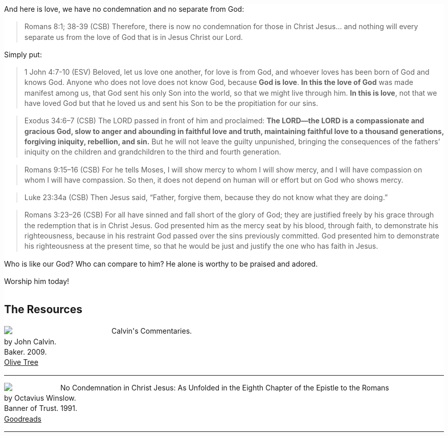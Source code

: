 And here is love, we have no condemnation and no separate from God:  
>Romans 8:1; 38-39 (CSB) Therefore, there is now no condemnation for those in Christ Jesus... and nothing will every separate us from the love of God that is in Jesus Christ our Lord.

Simply put:

>1 John 4:7-10 (ESV) Beloved, let us love one another, for love is from God, and whoever loves has been born of God and knows God. Anyone who does not love does not know God, because **God is love**. **In this the love of God** was made manifest among us, that God sent his only Son into the world, so that we might live through him. **In this is love**, not that we have loved God but that he loved us and sent his Son to be the propitiation for our sins.

>Exodus 34:6–7 (CSB) The LORD passed in front of him and proclaimed: **The LORD—the LORD is a compassionate and gracious God, slow to anger and abounding in faithful love and truth, maintaining faithful love to a thousand generations, forgiving iniquity, rebellion, and sin.** But he will not leave the guilty unpunished, bringing the consequences of the fathers’ iniquity on the children and grandchildren to the third and fourth generation.

>Romans 9:15–16 (CSB) For he tells Moses, I will show mercy to whom I will show mercy, and I will have compassion on whom I will have compassion. So then, it does not depend on human will or effort but on God who shows mercy.

>Luke 23:34a (CSB) Then Jesus said, “Father, forgive them, because they do not know what they are doing.”

>Romans 3:23–26 (CSB) For all have sinned and fall short of the glory of God; they are justified freely by his grace through the redemption that is in Christ Jesus. God presented him as the mercy seat by his blood, through faith, to demonstrate his righteousness, because in his restraint God passed over the sins previously committed. God presented him to demonstrate his righteousness at the present time, so that he would be just and justify the one who has faith in Jesus.

Who is like our God? Who can compare to him? He alone is worthy to be praised and adored.

Worship him today!

## The Resources

<p style="clear:both;">

<img src="/images/resources/commentary-calvin-set.png" align="left" width="200" style="padding-right: 10px" />Calvin's Commentaries.  
by John Calvin.  
Baker. 2009.  
[Olive Tree](https://www.olivetree.com/store/product.php?productid=17517)

<p style="clear:both;">

---

<img src="/images/resources/book-no-condemnation-winslow.jpg" align="left" width="100" style="padding-right: 10px" />No Condemnation in Christ Jesus: As Unfolded in the Eighth Chapter of the Epistle to the Romans  
by Octavius Winslow.  
Banner of Trust. 1991.  
[Goodreads](https://www.goodreads.com/book/show/4011534-no-condemnation-in-christ-jesus?ac=1&from_search=true&qid=K1waoHAVw7&rank=1)

<p style="clear:both;">

---